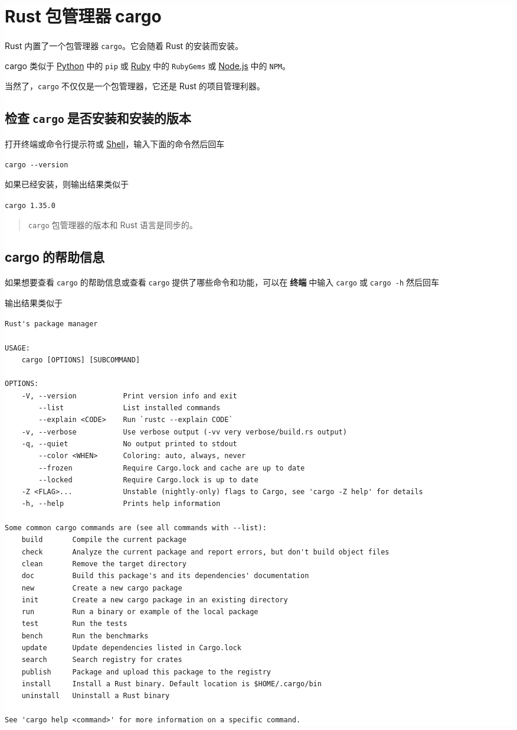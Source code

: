 # Rust 包管理器 cargo

Rust 内置了一个包管理器 `cargo`。它会随着 Rust 的安装而安装。

cargo 类似于 [Python](https://www.twle.cn/l/yufei/python30/python-30-index.html) 中的 `pip` 或 [Ruby](https://www.twle.cn/l/yufei/ruby/ruby-basic-index.html) 中的 `RubyGems` 或 [Node.js](https://www.twle.cn/l/yufei/nodejs/nodejs-basic-index.html) 中的 `NPM`。

当然了，`cargo` 不仅仅是一个包管理器，它还是 Rust 的项目管理利器。

## 检查 `cargo` 是否安装和安装的版本

打开终端或命令行提示符或 [Shell](https://www.twle.cn/l/yufei/shell/shell-basic-index.html)，输入下面的命令然后回车

```
cargo --version
```

如果已经安装，则输出结果类似于

```
cargo 1.35.0
```

>   `cargo` 包管理器的版本和 Rust 语言是同步的。

## cargo 的帮助信息

如果想要查看 `cargo` 的帮助信息或查看 `cargo` 提供了哪些命令和功能，可以在 **终端** 中输入 `cargo` 或 `cargo -h` 然后回车

输出结果类似于

```
Rust's package manager

USAGE:
    cargo [OPTIONS] [SUBCOMMAND]

OPTIONS:
    -V, --version           Print version info and exit
        --list              List installed commands
        --explain <CODE>    Run `rustc --explain CODE`
    -v, --verbose           Use verbose output (-vv very verbose/build.rs output)
    -q, --quiet             No output printed to stdout
        --color <WHEN>      Coloring: auto, always, never
        --frozen            Require Cargo.lock and cache are up to date
        --locked            Require Cargo.lock is up to date
    -Z <FLAG>...            Unstable (nightly-only) flags to Cargo, see 'cargo -Z help' for details
    -h, --help              Prints help information

Some common cargo commands are (see all commands with --list):
    build       Compile the current package
    check       Analyze the current package and report errors, but don't build object files
    clean       Remove the target directory
    doc         Build this package's and its dependencies' documentation
    new         Create a new cargo package
    init        Create a new cargo package in an existing directory
    run         Run a binary or example of the local package
    test        Run the tests
    bench       Run the benchmarks
    update      Update dependencies listed in Cargo.lock
    search      Search registry for crates
    publish     Package and upload this package to the registry
    install     Install a Rust binary. Default location is $HOME/.cargo/bin
    uninstall   Uninstall a Rust binary

See 'cargo help <command>' for more information on a specific command.
```